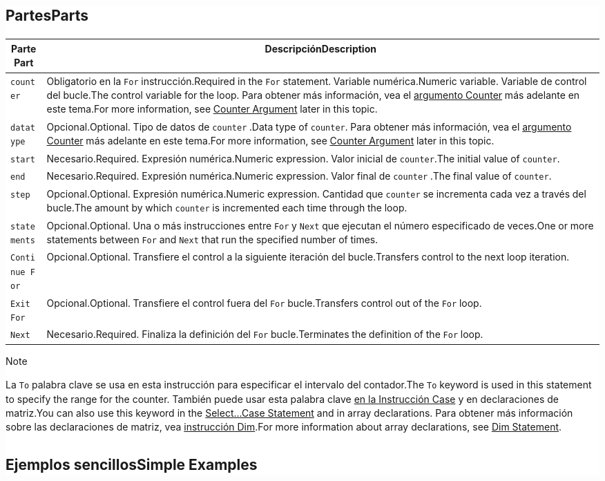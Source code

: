## <a name="parts"></a><span data-ttu-id="be916-105">Partes</span><span class="sxs-lookup"><span data-stu-id="be916-105">Parts</span></span>

|<span data-ttu-id="be916-106">Parte</span><span class="sxs-lookup"><span data-stu-id="be916-106">Part</span></span>|<span data-ttu-id="be916-107">Descripción</span><span class="sxs-lookup"><span data-stu-id="be916-107">Description</span></span>|
|----------|-----------------|
|`counter`|<span data-ttu-id="be916-108">Obligatorio en la `For` instrucción.</span><span class="sxs-lookup"><span data-stu-id="be916-108">Required in the `For` statement.</span></span> <span data-ttu-id="be916-109">Variable numérica.</span><span class="sxs-lookup"><span data-stu-id="be916-109">Numeric variable.</span></span> <span data-ttu-id="be916-110">Variable de control del bucle.</span><span class="sxs-lookup"><span data-stu-id="be916-110">The control variable for the loop.</span></span> <span data-ttu-id="be916-111">Para obtener más información, vea el [argumento Counter](#BKMK_Counter) más adelante en este tema.</span><span class="sxs-lookup"><span data-stu-id="be916-111">For more information, see [Counter Argument](#BKMK_Counter) later in this topic.</span></span>|
|`datatype`|<span data-ttu-id="be916-112">Opcional.</span><span class="sxs-lookup"><span data-stu-id="be916-112">Optional.</span></span> <span data-ttu-id="be916-113">Tipo de datos de `counter` .</span><span class="sxs-lookup"><span data-stu-id="be916-113">Data type of `counter`.</span></span> <span data-ttu-id="be916-114">Para obtener más información, vea el [argumento Counter](#BKMK_Counter) más adelante en este tema.</span><span class="sxs-lookup"><span data-stu-id="be916-114">For more information, see [Counter Argument](#BKMK_Counter) later in this topic.</span></span>|
|`start`|<span data-ttu-id="be916-115">Necesario.</span><span class="sxs-lookup"><span data-stu-id="be916-115">Required.</span></span> <span data-ttu-id="be916-116">Expresión numérica.</span><span class="sxs-lookup"><span data-stu-id="be916-116">Numeric expression.</span></span> <span data-ttu-id="be916-117">Valor inicial de `counter`.</span><span class="sxs-lookup"><span data-stu-id="be916-117">The initial value of `counter`.</span></span>|
|`end`|<span data-ttu-id="be916-118">Necesario.</span><span class="sxs-lookup"><span data-stu-id="be916-118">Required.</span></span> <span data-ttu-id="be916-119">Expresión numérica.</span><span class="sxs-lookup"><span data-stu-id="be916-119">Numeric expression.</span></span> <span data-ttu-id="be916-120">Valor final de `counter` .</span><span class="sxs-lookup"><span data-stu-id="be916-120">The final value of `counter`.</span></span>|
|`step`|<span data-ttu-id="be916-121">Opcional.</span><span class="sxs-lookup"><span data-stu-id="be916-121">Optional.</span></span> <span data-ttu-id="be916-122">Expresión numérica.</span><span class="sxs-lookup"><span data-stu-id="be916-122">Numeric expression.</span></span> <span data-ttu-id="be916-123">Cantidad que `counter` se incrementa cada vez a través del bucle.</span><span class="sxs-lookup"><span data-stu-id="be916-123">The amount by which `counter` is incremented each time through the loop.</span></span>|
|`statements`|<span data-ttu-id="be916-124">Opcional.</span><span class="sxs-lookup"><span data-stu-id="be916-124">Optional.</span></span> <span data-ttu-id="be916-125">Una o más instrucciones entre `For` y `Next` que ejecutan el número especificado de veces.</span><span class="sxs-lookup"><span data-stu-id="be916-125">One or more statements between `For` and `Next` that run the specified number of times.</span></span>|
|`Continue For`|<span data-ttu-id="be916-126">Opcional.</span><span class="sxs-lookup"><span data-stu-id="be916-126">Optional.</span></span> <span data-ttu-id="be916-127">Transfiere el control a la siguiente iteración del bucle.</span><span class="sxs-lookup"><span data-stu-id="be916-127">Transfers control to the next loop iteration.</span></span>|
|`Exit For`|<span data-ttu-id="be916-128">Opcional.</span><span class="sxs-lookup"><span data-stu-id="be916-128">Optional.</span></span> <span data-ttu-id="be916-129">Transfiere el control fuera del `For` bucle.</span><span class="sxs-lookup"><span data-stu-id="be916-129">Transfers control out of the `For` loop.</span></span>|
|`Next`|<span data-ttu-id="be916-130">Necesario.</span><span class="sxs-lookup"><span data-stu-id="be916-130">Required.</span></span> <span data-ttu-id="be916-131">Finaliza la definición del `For` bucle.</span><span class="sxs-lookup"><span data-stu-id="be916-131">Terminates the definition of the `For` loop.</span></span>|

> [!NOTE]
> <span data-ttu-id="be916-132">La `To` palabra clave se usa en esta instrucción para especificar el intervalo del contador.</span><span class="sxs-lookup"><span data-stu-id="be916-132">The `To` keyword is used in this statement to specify the range for the counter.</span></span> <span data-ttu-id="be916-133">También puede usar esta palabra clave [en la Instrucción Case](select-case-statement.md) y en declaraciones de matriz.</span><span class="sxs-lookup"><span data-stu-id="be916-133">You can also use this keyword in the [Select...Case Statement](select-case-statement.md) and in array declarations.</span></span> <span data-ttu-id="be916-134">Para obtener más información sobre las declaraciones de matriz, vea [instrucción Dim](dim-statement.md).</span><span class="sxs-lookup"><span data-stu-id="be916-134">For more information about array declarations, see [Dim Statement](dim-statement.md).</span></span>

## <a name="simple-examples"></a><span data-ttu-id="be916-135"> Ejemplos sencillos</span><span class="sxs-lookup"><span data-stu-id="be916-135">Simple Examples</span></span>
